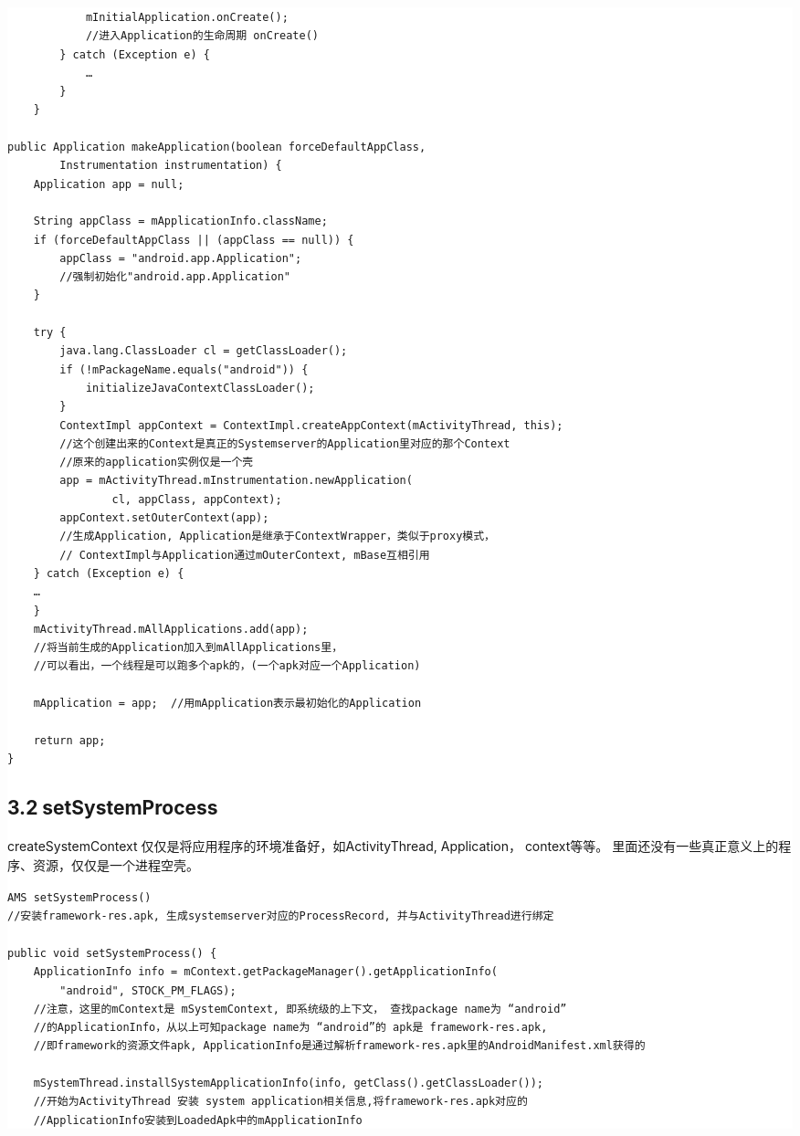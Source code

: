 ```
            mInitialApplication.onCreate();
            //进入Application的生命周期 onCreate()
        } catch (Exception e) {
            …
        }
    }

public Application makeApplication(boolean forceDefaultAppClass,
        Instrumentation instrumentation) {
    Application app = null;

    String appClass = mApplicationInfo.className;
    if (forceDefaultAppClass || (appClass == null)) {
        appClass = "android.app.Application";
        //强制初始化"android.app.Application"
    }

    try {
        java.lang.ClassLoader cl = getClassLoader();
        if (!mPackageName.equals("android")) {
            initializeJavaContextClassLoader();
        }
        ContextImpl appContext = ContextImpl.createAppContext(mActivityThread, this);
        //这个创建出来的Context是真正的Systemserver的Application里对应的那个Context
        //原来的application实例仅是一个壳
        app = mActivityThread.mInstrumentation.newApplication(
                cl, appClass, appContext);
        appContext.setOuterContext(app);
        //生成Application, Application是继承于ContextWrapper，类似于proxy模式，
        // ContextImpl与Application通过mOuterContext, mBase互相引用
    } catch (Exception e) {
	…
    }
    mActivityThread.mAllApplications.add(app);
    //将当前生成的Application加入到mAllApplications里，
    //可以看出，一个线程是可以跑多个apk的，(一个apk对应一个Application)

    mApplication = app;  //用mApplication表示最初始化的Application

    return app;
}
```

## 3.2 setSystemProcess

createSystemContext 仅仅是将应用程序的环境准备好，如ActivityThread, Application， context等等。
里面还没有一些真正意义上的程序、资源，仅仅是一个进程空壳。

```
AMS setSystemProcess()
//安装framework-res.apk, 生成systemserver对应的ProcessRecord, 并与ActivityThread进行绑定

public void setSystemProcess() {
    ApplicationInfo info = mContext.getPackageManager().getApplicationInfo(
        "android", STOCK_PM_FLAGS);
    //注意，这里的mContext是 mSystemContext, 即系统级的上下文， 查找package name为 “android”
    //的ApplicationInfo，从以上可知package name为 “android”的 apk是 framework-res.apk,
    //即framework的资源文件apk, ApplicationInfo是通过解析framework-res.apk里的AndroidManifest.xml获得的

    mSystemThread.installSystemApplicationInfo(info, getClass().getClassLoader());
    //开始为ActivityThread 安装 system application相关信息,将framework-res.apk对应的
    //ApplicationInfo安装到LoadedApk中的mApplicationInfo

```